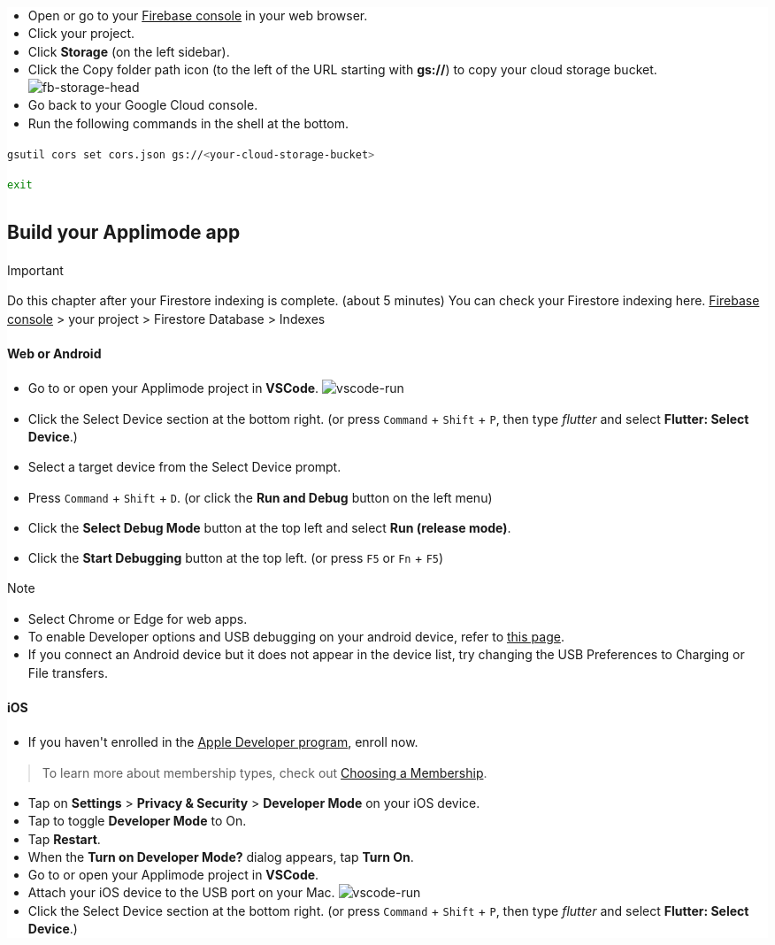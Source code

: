 * Open or go to your [Firebase console](https://console.firebase.google.com/) in your web browser. 
* Click your project.
* Click **Storage** (on the left sidebar).
* Click the Copy folder path icon (to the left of the URL starting with **gs://**) to copy your cloud storage bucket.
![fb-storage-head](https://github.com/mycalls/applimode-examples/blob/main/assets/fb-storage-head.png?raw=true)
* Go back to your Google Cloud console.
* Run the following commands in the shell at the bottom.
```sh
gsutil cors set cors.json gs://<your-cloud-storage-bucket>
```
```sh
exit
```



## Build your Applimode app
> [!IMPORTANT]
> Do this chapter after your Firestore indexing is complete. (about 5 minutes) You can check your Firestore indexing here. [Firebase console](https://console.firebase.google.com/) > your project > Firestore Database > Indexes

#### Web or Android 
* Go to or open your Applimode project in **VSCode**.
![vscode-run](https://github.com/mycalls/applimode-examples/blob/main/assets/vscode-run.png?raw=true)
* Click the Select Device section at the bottom right. (or press ```Command``` + ```Shift``` + ```P```, then type *flutter* and select **Flutter: Select Device**.)

* Select a target device from the Select Device prompt.
* Press ```Command``` + ```Shift``` + ```D```. (or click the **Run and Debug** button on the left menu)
* Click the **Select Debug Mode** button at the top left and select **Run (release mode)**.

* Click the **Start Debugging** button at the top left. (or press ```F5``` or ```Fn``` + ```F5```)

> [!NOTE]
> * Select Chrome or Edge for web apps.
> * To enable Developer options and USB debugging on your android device, refer to [this page](https://developer.android.com/studio/debug/dev-options).
> * If you connect an Android device but it does not appear in the device list, try changing the USB Preferences to Charging or File transfers.


#### iOS
* If you haven't enrolled in the [Apple Developer program](https://developer.apple.com/programs/), enroll now.

> To learn more about membership types, check out [Choosing a Membership](https://developer.apple.com/support/compare-memberships).

* Tap on **Settings** > **Privacy & Security** > **Developer Mode** on your iOS device.
* Tap to toggle **Developer Mode** to On.
* Tap **Restart**.
* When the **Turn on Developer Mode?** dialog appears, tap **Turn On**.
* Go to or open your Applimode project in **VSCode**.
* Attach your iOS device to the USB port on your Mac.
![vscode-run](https://github.com/mycalls/applimode-examples/blob/main/assets/vscode-run.png?raw=true)
* Click the Select Device section at the bottom right. (or press ```Command``` + ```Shift``` + ```P```, then type *flutter* and select **Flutter: Select Device**.)
